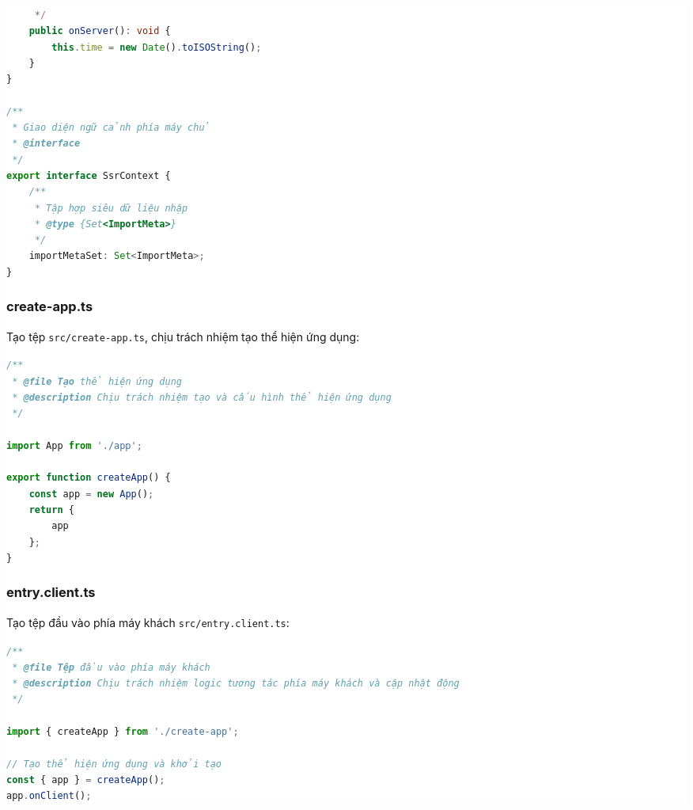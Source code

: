 ```ts title="src/app.ts"
     */
    public onServer(): void {
        this.time = new Date().toISOString();
    }
}

/**
 * Giao diện ngữ cảnh phía máy chủ
 * @interface
 */
export interface SsrContext {
    /**
     * Tập hợp siêu dữ liệu nhập
     * @type {Set<ImportMeta>}
     */
    importMetaSet: Set<ImportMeta>;
}
```

### create-app.ts

Tạo tệp `src/create-app.ts`, chịu trách nhiệm tạo thể hiện ứng dụng:

```ts title="src/create-app.ts"
/**
 * @file Tạo thể hiện ứng dụng
 * @description Chịu trách nhiệm tạo và cấu hình thể hiện ứng dụng
 */

import App from './app';

export function createApp() {
    const app = new App();
    return {
        app
    };
}
```

### entry.client.ts

Tạo tệp đầu vào phía máy khách `src/entry.client.ts`:

```ts title="src/entry.client.ts"
/**
 * @file Tệp đầu vào phía máy khách
 * @description Chịu trách nhiệm logic tương tác phía máy khách và cập nhật động
 */

import { createApp } from './create-app';

// Tạo thể hiện ứng dụng và khởi tạo
const { app } = createApp();
app.onClient();
```
